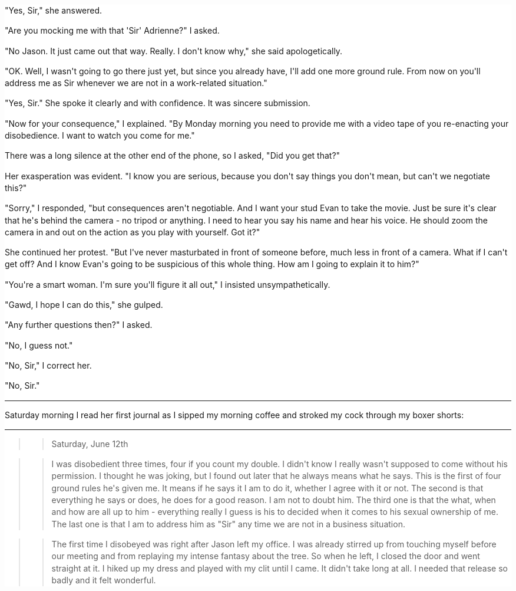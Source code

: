 "Yes, Sir," she answered. 

"Are you mocking me with that 'Sir' Adrienne?" I asked. 

"No Jason. It just came out that way. Really. I don't know why," she said apologetically. 

"OK. Well, I wasn't going to go there just yet, but since you already have, I'll add one more ground rule. From now on you'll address me as Sir whenever we are not in a work-related situation." 

"Yes, Sir." She spoke it clearly and with confidence. It was sincere submission. 

"Now for your consequence," I explained. "By Monday morning you need to provide me with a video tape of you re-enacting your disobedience. I want to watch you come for me." 

There was a long silence at the other end of the phone, so I asked, "Did you get that?" 

Her exasperation was evident. "I know you are serious, because you don't say things you don't mean, but can't we negotiate this?" 

"Sorry," I responded, "but consequences aren't negotiable. And I want your stud Evan to take the movie. Just be sure it's clear that he's behind the camera - no tripod or anything. I need to hear you say his name and hear his voice. He should zoom the camera in and out on the action as you play with yourself. Got it?" 

She continued her protest. "But I've never masturbated in front of someone before, much less in front of a camera. What if I can't get off? And I know Evan's going to be suspicious of this whole thing. How am I going to explain it to him?" 

"You're a smart woman. I'm sure you'll figure it all out," I insisted unsympathetically. 

"Gawd, I hope I can do this," she gulped. 

"Any further questions then?" I asked. 

"No, I guess not." 

"No, Sir," I correct her. 

"No, Sir." 

- - - - - - - - - - - - - - - - - - - - - 

Saturday morning I read her first journal as I sipped my morning coffee and stroked my cock through my boxer shorts: 

_______________________________________ 

>> Saturday, June 12th 

>> I was disobedient three times, four if you count my double. I didn't know I really wasn't supposed to come without his permission. I thought he was joking, but I found out later that he always means what he says. This is the first of four ground rules he's given me. It means if he says it I am to do it, whether I agree with it or not. The second is that everything he says or does, he does for a good reason. I am not to doubt him. The third one is that the what, when and how are all up to him - everything really I guess is his to decided when it comes to his sexual ownership of me. The last one is that I am to address him as "Sir" any time we are not in a business situation. 

>> The first time I disobeyed was right after Jason left my office. I was already stirred up from touching myself before our meeting and from replaying my intense fantasy about the tree. So when he left, I closed the door and went straight at it. I hiked up my dress and played with my clit until I came. It didn't take long at all. I needed that release so badly and it felt wonderful. 
